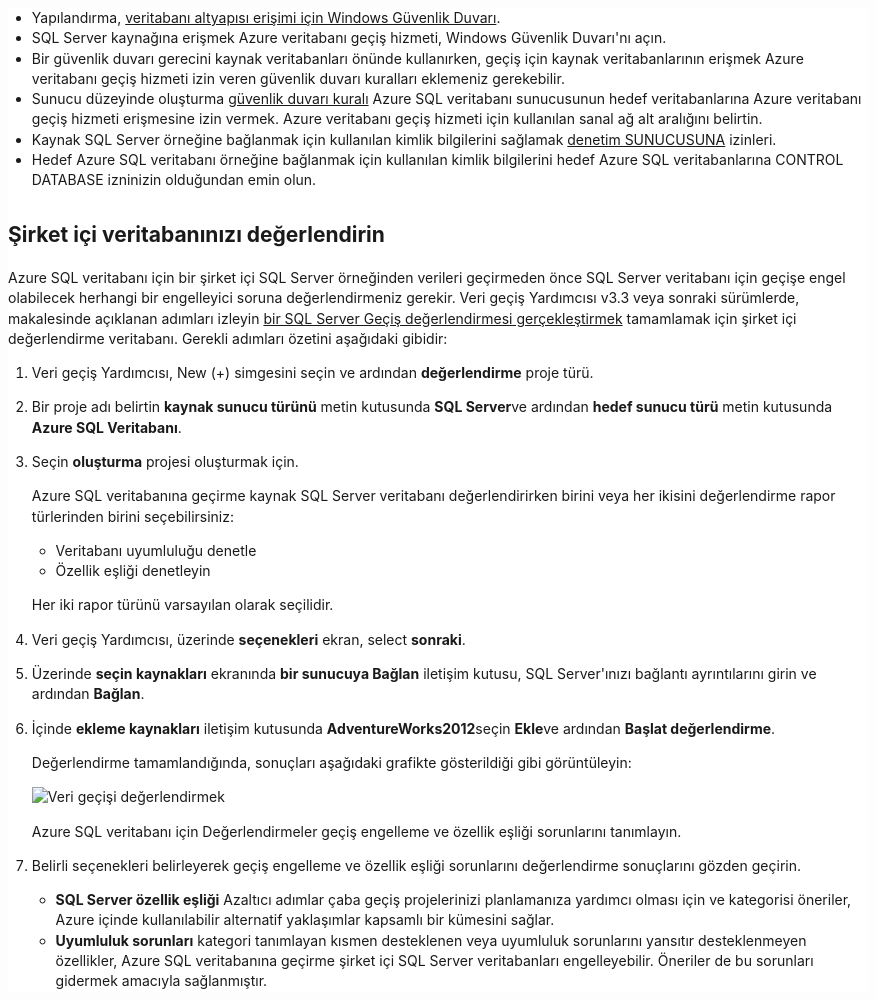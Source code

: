 - Yapılandırma, [veritabanı altyapısı erişimi için Windows Güvenlik Duvarı](https://docs.microsoft.com/sql/database-engine/configure-windows/configure-a-windows-firewall-for-database-engine-access).
- SQL Server kaynağına erişmek Azure veritabanı geçiş hizmeti, Windows Güvenlik Duvarı'nı açın.
- Bir güvenlik duvarı gerecini kaynak veritabanları önünde kullanırken, geçiş için kaynak veritabanlarının erişmek Azure veritabanı geçiş hizmeti izin veren güvenlik duvarı kuralları eklemeniz gerekebilir.
- Sunucu düzeyinde oluşturma [güvenlik duvarı kuralı](https://docs.microsoft.com/en-us/azure/sql-database/sql-database-firewall-configure) Azure SQL veritabanı sunucusunun hedef veritabanlarına Azure veritabanı geçiş hizmeti erişmesine izin vermek. Azure veritabanı geçiş hizmeti için kullanılan sanal ağ alt aralığını belirtin.
- Kaynak SQL Server örneğine bağlanmak için kullanılan kimlik bilgilerini sağlamak [denetim SUNUCUSUNA](https://docs.microsoft.com/sql/t-sql/statements/grant-server-permissions-transact-sql) izinleri.
- Hedef Azure SQL veritabanı örneğine bağlanmak için kullanılan kimlik bilgilerini hedef Azure SQL veritabanlarına CONTROL DATABASE izninizin olduğundan emin olun.

## <a name="assess-your-on-premises-database"></a>Şirket içi veritabanınızı değerlendirin
Azure SQL veritabanı için bir şirket içi SQL Server örneğinden verileri geçirmeden önce SQL Server veritabanı için geçişe engel olabilecek herhangi bir engelleyici soruna değerlendirmeniz gerekir. Veri geçiş Yardımcısı v3.3 veya sonraki sürümlerde, makalesinde açıklanan adımları izleyin [bir SQL Server Geçiş değerlendirmesi gerçekleştirmek](https://docs.microsoft.com/sql/dma/dma-assesssqlonprem) tamamlamak için şirket içi değerlendirme veritabanı. Gerekli adımları özetini aşağıdaki gibidir:
1.  Veri geçiş Yardımcısı, New (+) simgesini seçin ve ardından **değerlendirme** proje türü.
2.  Bir proje adı belirtin **kaynak sunucu türünü** metin kutusunda **SQL Server**ve ardından **hedef sunucu türü** metin kutusunda **Azure SQL Veritabanı**.
3.  Seçin **oluşturma** projesi oluşturmak için.

    Azure SQL veritabanına geçirme kaynak SQL Server veritabanı değerlendirirken birini veya her ikisini değerlendirme rapor türlerinden birini seçebilirsiniz:
    - Veritabanı uyumluluğu denetle
    - Özellik eşliği denetleyin

    Her iki rapor türünü varsayılan olarak seçilidir.
4.  Veri geçiş Yardımcısı, üzerinde **seçenekleri** ekran, select **sonraki**.
5.  Üzerinde **seçin kaynakları** ekranında **bir sunucuya Bağlan** iletişim kutusu, SQL Server'ınızı bağlantı ayrıntılarını girin ve ardından **Bağlan**.
6.  İçinde **ekleme kaynakları** iletişim kutusunda **AdventureWorks2012**seçin **Ekle**ve ardından **Başlat değerlendirme**.

    Değerlendirme tamamlandığında, sonuçları aşağıdaki grafikte gösterildiği gibi görüntüleyin:

    ![Veri geçişi değerlendirmek](media\tutorial-sql-server-to-azure-sql\dma-assessments.png)

    Azure SQL veritabanı için Değerlendirmeler geçiş engelleme ve özellik eşliği sorunlarını tanımlayın.

7.  Belirli seçenekleri belirleyerek geçiş engelleme ve özellik eşliği sorunlarını değerlendirme sonuçlarını gözden geçirin.
    - **SQL Server özellik eşliği** Azaltıcı adımlar çaba geçiş projelerinizi planlamanıza yardımcı olması için ve kategorisi öneriler, Azure içinde kullanılabilir alternatif yaklaşımlar kapsamlı bir kümesini sağlar.
    - **Uyumluluk sorunları** kategori tanımlayan kısmen desteklenen veya uyumluluk sorunlarını yansıtır desteklenmeyen özellikler, Azure SQL veritabanına geçirme şirket içi SQL Server veritabanları engelleyebilir. Öneriler de bu sorunları gidermek amacıyla sağlanmıştır.
